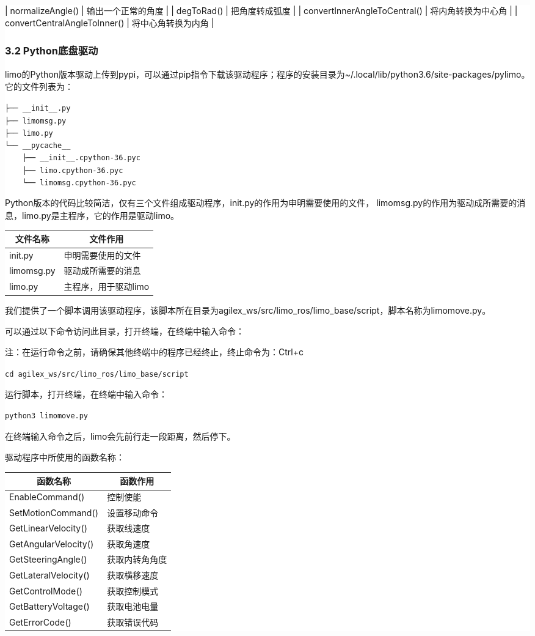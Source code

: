 | normalizeAngle()             | 输出一个正常的角度           |
| degToRad()                   | 把角度转成弧度               |
| convertInnerAngleToCentral() | 将内角转换为中心角           |
| convertCentralAngleToInner() | 将中心角转换为内角           |

### 3.2 Python底盘驱动

limo的Python版本驱动上传到pypi，可以通过pip指令下载该驱动程序；程序的安装目录为~/.local/lib/python3.6/site-packages/pylimo。它的文件列表为：

```
├── __init__.py
├── limomsg.py	
├── limo.py	
└── __pycache__
    ├── __init__.cpython-36.pyc
    ├── limo.cpython-36.pyc
    └── limomsg.cpython-36.pyc
```

Python版本的代码比较简洁，仅有三个文件组成驱动程序，init.py的作用为申明需要使用的文件， limomsg.py的作用为驱动成所需要的消息，limo.py是主程序，它的作用是驱动limo。

| 文件名称   | 文件作用             |
| ---------- | -------------------- |
| init.py    | 申明需要使用的文件   |
| limomsg.py | 驱动成所需要的消息   |
| limo.py    | 主程序，用于驱动limo |

我们提供了一个脚本调用该驱动程序，该脚本所在目录为agilex_ws/src/limo_ros/limo_base/script，脚本名称为limomove.py。

可以通过以下命令访问此目录，打开终端，在终端中输入命令：

注：在运行命令之前，请确保其他终端中的程序已经终止，终止命令为：Ctrl+c

```
cd agilex_ws/src/limo_ros/limo_base/script
```

运行脚本，打开终端，在终端中输入命令：

```
python3 limomove.py
```

在终端输入命令之后，limo会先前行走一段距离，然后停下。

驱动程序中所使用的函数名称：

| 函数名称             | 函数作用         |
| -------------------- | ---------------- |
| EnableCommand()      | 控制使能         |
| SetMotionCommand()   | 设置移动命令     |
| GetLinearVelocity()  | 获取线速度       |
| GetAngularVelocity() | 获取角速度       |
| GetSteeringAngle()   | 获取内转角角度   |
| GetLateralVelocity() | 获取横移速度     |
| GetControlMode()     | 获取控制模式     |
| GetBatteryVoltage()  | 获取电池电量     |
| GetErrorCode()       | 获取错误代码     |